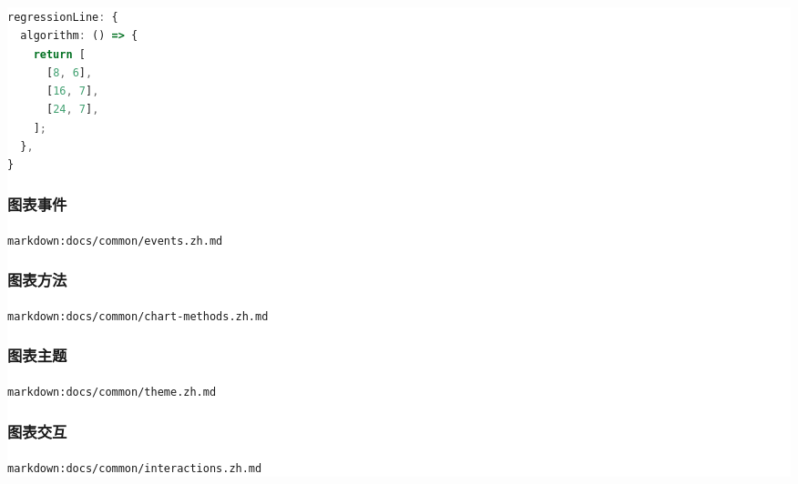 ```ts
regressionLine: {
  algorithm: () => {
    return [
      [8, 6],
      [16, 7],
      [24, 7],
    ];
  },
}
```

### 图表事件

`markdown:docs/common/events.zh.md`

### 图表方法

`markdown:docs/common/chart-methods.zh.md`

### 图表主题

`markdown:docs/common/theme.zh.md`

### 图表交互

`markdown:docs/common/interactions.zh.md`
